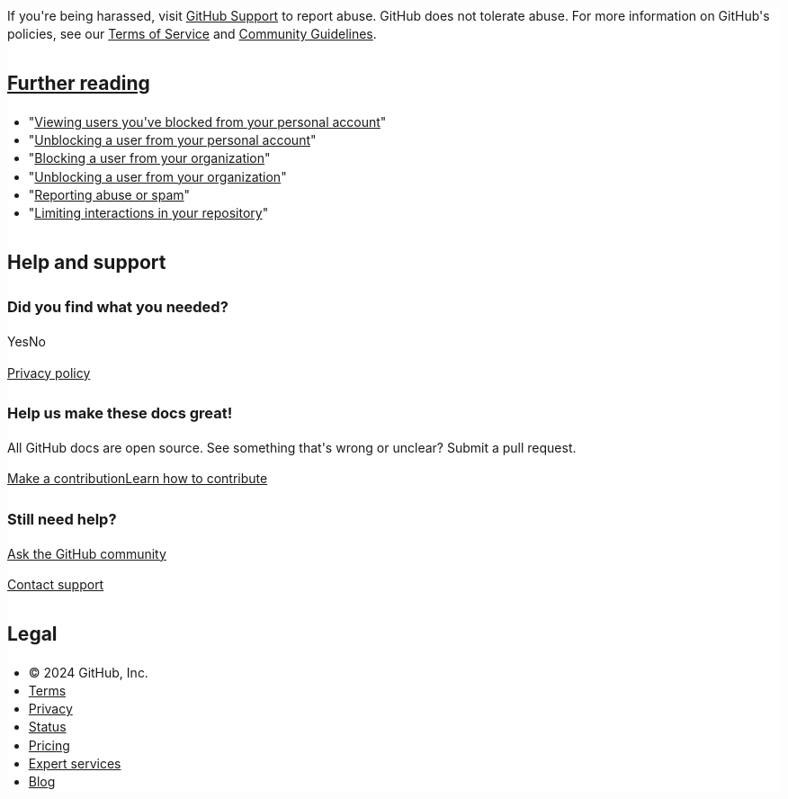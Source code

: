 
If you're being harassed, visit [GitHub Support](https://support.github.com/) to report abuse. GitHub does not tolerate abuse. For more information on GitHub's policies, see our [Terms of Service](https://docs.github.com/en/site-policy/github-terms/github-terms-of-service) and [Community Guidelines](https://docs.github.com/en/site-policy/github-terms/github-community-guidelines).

[Further reading](https://docs.github.com/en/communities/maintaining-your-safety-on-github/blocking-a-user-from-your-personal-account#further-reading)
------------------------------------------------------------------------------------------------------------------------------------------------------

*   "[Viewing users you've blocked from your personal account](https://docs.github.com/en/communities/maintaining-your-safety-on-github/viewing-users-youve-blocked-from-your-personal-account)"
*   "[Unblocking a user from your personal account](https://docs.github.com/en/communities/maintaining-your-safety-on-github/unblocking-a-user-from-your-personal-account)"
*   "[Blocking a user from your organization](https://docs.github.com/en/communities/maintaining-your-safety-on-github/blocking-a-user-from-your-organization)"
*   "[Unblocking a user from your organization](https://docs.github.com/en/communities/maintaining-your-safety-on-github/unblocking-a-user-from-your-organization)"
*   "[Reporting abuse or spam](https://docs.github.com/en/communities/maintaining-your-safety-on-github/reporting-abuse-or-spam)"
*   "[Limiting interactions in your repository](https://docs.github.com/en/communities/moderating-comments-and-conversations/limiting-interactions-in-your-repository)"

Help and support
----------------

### Did you find what you needed?

YesNo

[Privacy policy](https://docs.github.com/en/site-policy/privacy-policies/github-privacy-statement)

### Help us make these docs great!

All GitHub docs are open source. See something that's wrong or unclear? Submit a pull request.

[Make a contribution](https://github.com/github/docs/blob/main/content/communities/maintaining-your-safety-on-github/blocking-a-user-from-your-personal-account.md)[Learn how to contribute](https://docs.github.com/contributing)

### Still need help?

[Ask the GitHub community](https://github.com/orgs/community/discussions)

[Contact support](https://support.github.com/)

Legal
-----

*   © 2024 GitHub, Inc.
*   [Terms](https://docs.github.com/en/site-policy/github-terms/github-terms-of-service)
*   [Privacy](https://docs.github.com/en/site-policy/privacy-policies/github-privacy-statement)
*   [Status](https://www.githubstatus.com/)
*   [Pricing](https://github.com/pricing)
*   [Expert services](https://services.github.com/)
*   [Blog](https://github.blog/)